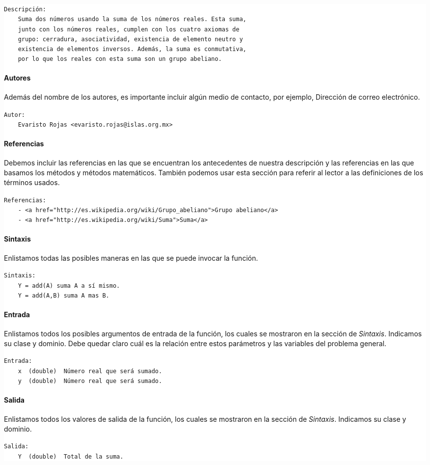 ```
Descripción:
    Suma dos números usando la suma de los números reales. Esta suma,
    junto con los números reales, cumplen con los cuatro axiomas de
    grupo: cerradura, asociatividad, existencia de elemento neutro y
    existencia de elementos inversos. Además, la suma es conmutativa,
    por lo que los reales con esta suma son un grupo abeliano.
```

#### Autores
Además del nombre de los autores, es importante incluir algún medio de contacto, por ejemplo, Dirección de correo electrónico.

```
Autor:
    Evaristo Rojas <evaristo.rojas@islas.org.mx>
```

#### Referencias
Debemos incluir las referencias en las que se encuentran los antecedentes de nuestra descripción y las referencias en las que basamos los métodos y métodos matemáticos. También podemos usar esta sección para referir al lector a las definiciones de los términos usados.

```
Referencias:
    - <a href="http://es.wikipedia.org/wiki/Grupo_abeliano">Grupo abeliano</a>
    - <a href="http://es.wikipedia.org/wiki/Suma">Suma</a>
```

#### Sintaxis
Enlistamos todas las posibles maneras en las que se puede invocar la función.

```
Sintaxis:
    Y = add(A) suma A a sí mismo.
    Y = add(A,B) suma A mas B.
```

#### Entrada
Enlistamos todos los posibles argumentos de entrada de la función, los cuales se mostraron en la sección de _Sintaxis_. Indicamos su clase y dominio. Debe quedar claro cuál es la relación entre estos parámetros y las variables del problema general.

```
Entrada:
    x  (double)  Número real que será sumado.
    y  (double)  Número real que será sumado.
```

#### Salida

Enlistamos todos los valores de salida de la función, los cuales se mostraron en la sección de _Sintaxis_. Indicamos su clase y dominio.

```
Salida:
    Y  (double)  Total de la suma.
```
